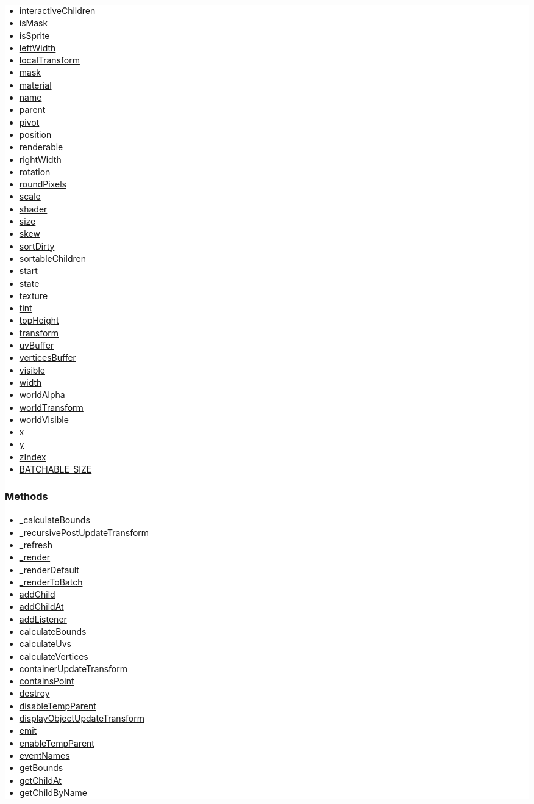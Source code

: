 - [interactiveChildren](DShadowImpl.md#interactivechildren)
- [isMask](DShadowImpl.md#ismask)
- [isSprite](DShadowImpl.md#issprite)
- [leftWidth](DShadowImpl.md#leftwidth)
- [localTransform](DShadowImpl.md#localtransform)
- [mask](DShadowImpl.md#mask)
- [material](DShadowImpl.md#material)
- [name](DShadowImpl.md#name)
- [parent](DShadowImpl.md#parent)
- [pivot](DShadowImpl.md#pivot)
- [position](DShadowImpl.md#position)
- [renderable](DShadowImpl.md#renderable)
- [rightWidth](DShadowImpl.md#rightwidth)
- [rotation](DShadowImpl.md#rotation)
- [roundPixels](DShadowImpl.md#roundpixels)
- [scale](DShadowImpl.md#scale)
- [shader](DShadowImpl.md#shader)
- [size](DShadowImpl.md#size)
- [skew](DShadowImpl.md#skew)
- [sortDirty](DShadowImpl.md#sortdirty)
- [sortableChildren](DShadowImpl.md#sortablechildren)
- [start](DShadowImpl.md#start)
- [state](DShadowImpl.md#state)
- [texture](DShadowImpl.md#texture)
- [tint](DShadowImpl.md#tint)
- [topHeight](DShadowImpl.md#topheight)
- [transform](DShadowImpl.md#transform)
- [uvBuffer](DShadowImpl.md#uvbuffer)
- [verticesBuffer](DShadowImpl.md#verticesbuffer)
- [visible](DShadowImpl.md#visible)
- [width](DShadowImpl.md#width)
- [worldAlpha](DShadowImpl.md#worldalpha)
- [worldTransform](DShadowImpl.md#worldtransform)
- [worldVisible](DShadowImpl.md#worldvisible)
- [x](DShadowImpl.md#x)
- [y](DShadowImpl.md#y)
- [zIndex](DShadowImpl.md#zindex)
- [BATCHABLE\_SIZE](DShadowImpl.md#batchable_size)

### Methods

- [\_calculateBounds](DShadowImpl.md#_calculatebounds)
- [\_recursivePostUpdateTransform](DShadowImpl.md#_recursivepostupdatetransform)
- [\_refresh](DShadowImpl.md#_refresh)
- [\_render](DShadowImpl.md#_render)
- [\_renderDefault](DShadowImpl.md#_renderdefault)
- [\_renderToBatch](DShadowImpl.md#_rendertobatch)
- [addChild](DShadowImpl.md#addchild)
- [addChildAt](DShadowImpl.md#addchildat)
- [addListener](DShadowImpl.md#addlistener)
- [calculateBounds](DShadowImpl.md#calculatebounds)
- [calculateUvs](DShadowImpl.md#calculateuvs)
- [calculateVertices](DShadowImpl.md#calculatevertices)
- [containerUpdateTransform](DShadowImpl.md#containerupdatetransform)
- [containsPoint](DShadowImpl.md#containspoint)
- [destroy](DShadowImpl.md#destroy)
- [disableTempParent](DShadowImpl.md#disabletempparent)
- [displayObjectUpdateTransform](DShadowImpl.md#displayobjectupdatetransform)
- [emit](DShadowImpl.md#emit)
- [enableTempParent](DShadowImpl.md#enabletempparent)
- [eventNames](DShadowImpl.md#eventnames)
- [getBounds](DShadowImpl.md#getbounds)
- [getChildAt](DShadowImpl.md#getchildat)
- [getChildByName](DShadowImpl.md#getchildbyname)